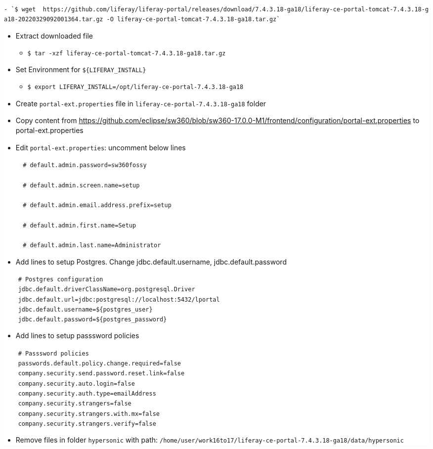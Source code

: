     - `$ wget  https://github.com/liferay/liferay-portal/releases/download/7.4.3.18-ga18/liferay-ce-portal-tomcat-7.4.3.18-ga18-20220329092001364.tar.gz -O liferay-ce-portal-tomcat-7.4.3.18-ga18.tar.gz`

* Extract downloaded file

    - `$ tar -xzf liferay-ce-portal-tomcat-7.4.3.18-ga18.tar.gz`

* Set Environment for `${LIFERAY_INSTALL}`

    - `$ export LIFERAY_INSTALL=/opt/liferay-ce-portal-7.4.3.18-ga18`

* Create `portal-ext.properties` file in `liferay-ce-portal-7.4.3.18-ga18` folder

* Copy content from  https://github.com/eclipse/sw360/blob/sw360-17.0.0-M1/frontend/configuration/portal-ext.properties to portal-ext.properties

- Edit `portal-ext.properties`: uncomment below lines  

        # default.admin.password=sw360fossy

        # default.admin.screen.name=setup

        # default.admin.email.address.prefix=setup
  
        # default.admin.first.name=Setup
    
        # default.admin.last.name=Administrator

- Add lines to setup Postgres. Change jdbc.default.username, jdbc.default.password

```
    # Postgres configuration
    jdbc.default.driverClassName=org.postgresql.Driver
    jdbc.default.url=jdbc:postgresql://localhost:5432/lportal
    jdbc.default.username=${postgres_user}
    jdbc.default.password=${postgres_password}
```

- Add lines to setup passsword policies
```
    # Passsword policies
    passwords.default.policy.change.required=false
    company.security.send.password.reset.link=false
    company.security.auto.login=false
    company.security.auth.type=emailAddress
    company.security.strangers=false
    company.security.strangers.with.mx=false
    company.security.strangers.verify=false
```

* Remove files in folder `hypersonic` with path: `/home/user/work16to17/liferay-ce-portal-7.4.3.18-ga18/data/hypersonic`
